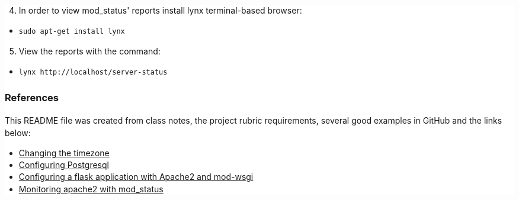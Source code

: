 4. In order to view mod_status' reports install lynx terminal-based browser:
  - `sudo apt-get install lynx`
5. View the reports with the command:
  - `lynx http://localhost/server-status`

### References
This README file was created from class notes, the project rubric requirements, several good examples in
GitHub and the links below:
* [Changing the timezone](https://help.ubuntu.com/community/UbuntuTime#Using_the_Command_Line_.28terminal.29)
* [Configuring Postgresql](https://www.digitalocean.com/community/tutorials/how-to-secure-postgresql-on-an-ubuntu-vps)
* [Configuring a flask application with Apache2 and mod-wsgi](https://www.digitalocean.com/community/tutorials/how-to-deploy-a-flask-application-on-an-ubuntu-vps)
* [Monitoring apache2 with mod_status](http://www.tecmint.com/monitor-apache-web-server-load-and-page-statistics/)
